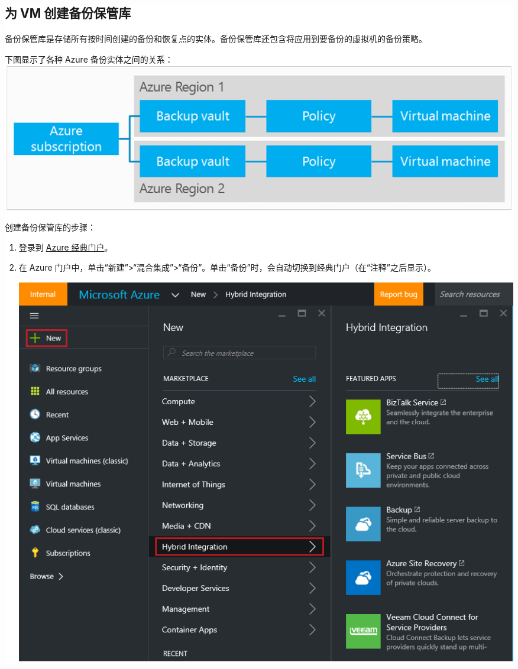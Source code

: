 ## 为 VM 创建备份保管库

备份保管库是存储所有按时间创建的备份和恢复点的实体。备份保管库还包含将应用到要备份的虚拟机的备份策略。

下图显示了各种 Azure 备份实体之间的关系：
![Azure 备份实体和关系](./media/backup-azure-vms-prepare/vault-policy-vm.png)

创建备份保管库的步骤：

1. 登录到 [Azure 经典门户](http://manage.windowsazure.cn/)。

2. 在 Azure 门户中，单击“新建”>“混合集成”>“备份”。单击“备份”时，会自动切换到经典门户（在“注释”之后显示）。

    ![Ibiza 门户](./media/backup-azure-vms-prepare/Ibiza-portal-backup01.png)
